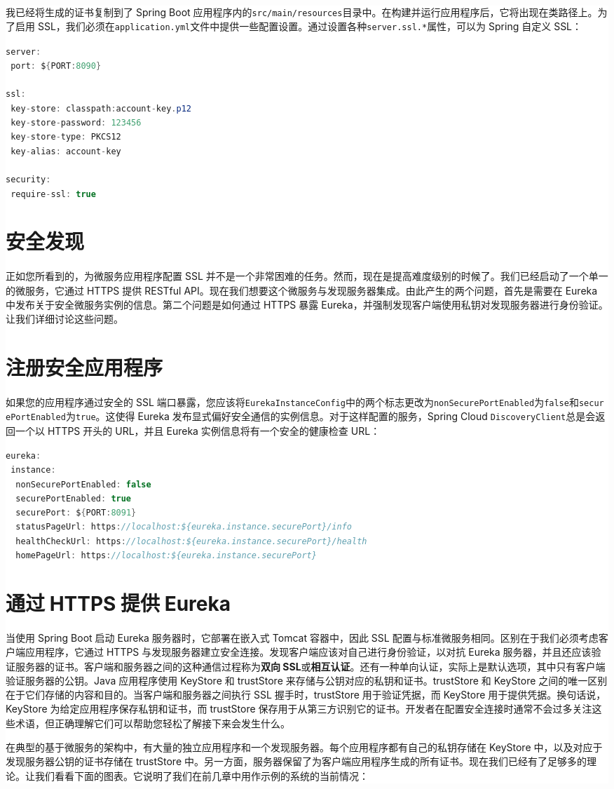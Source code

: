 我已经将生成的证书复制到了 Spring Boot 应用程序内的`src/main/resources`目录中。在构建并运行应用程序后，它将出现在类路径上。为了启用 SSL，我们必须在`application.yml`文件中提供一些配置设置。通过设置各种`server.ssl.*`属性，可以为 Spring 自定义 SSL：

```java
server: 
 port: ${PORT:8090}

ssl:
 key-store: classpath:account-key.p12
 key-store-password: 123456
 key-store-type: PKCS12
 key-alias: account-key

security:
 require-ssl: true
```

# 安全发现

正如您所看到的，为微服务应用程序配置 SSL 并不是一个非常困难的任务。然而，现在是提高难度级别的时候了。我们已经启动了一个单一的微服务，它通过 HTTPS 提供 RESTful API。现在我们想要这个微服务与发现服务器集成。由此产生的两个问题，首先是需要在 Eureka 中发布关于安全微服务实例的信息。第二个问题是如何通过 HTTPS 暴露 Eureka，并强制发现客户端使用私钥对发现服务器进行身份验证。让我们详细讨论这些问题。

# 注册安全应用程序

如果您的应用程序通过安全的 SSL 端口暴露，您应该将`EurekaInstanceConfig`中的两个标志更改为`nonSecurePortEnabled`为`false`和`securePortEnabled`为`true`。这使得 Eureka 发布显式偏好安全通信的实例信息。对于这样配置的服务，Spring Cloud `DiscoveryClient`总是会返回一个以 HTTPS 开头的 URL，并且 Eureka 实例信息将有一个安全的健康检查 URL：

```java
eureka:
 instance:
  nonSecurePortEnabled: false
  securePortEnabled: true
  securePort: ${PORT:8091}
  statusPageUrl: https://localhost:${eureka.instance.securePort}/info
  healthCheckUrl: https://localhost:${eureka.instance.securePort}/health
  homePageUrl: https://localhost:${eureka.instance.securePort}
```

# 通过 HTTPS 提供 Eureka

当使用 Spring Boot 启动 Eureka 服务器时，它部署在嵌入式 Tomcat 容器中，因此 SSL 配置与标准微服务相同。区别在于我们必须考虑客户端应用程序，它通过 HTTPS 与发现服务器建立安全连接。发现客户端应该对自己进行身份验证，以对抗 Eureka 服务器，并且还应该验证服务器的证书。客户端和服务器之间的这种通信过程称为**双向 SSL**或**相互认证**。还有一种单向认证，实际上是默认选项，其中只有客户端验证服务器的公钥。Java 应用程序使用 KeyStore 和 trustStore 来存储与公钥对应的私钥和证书。trustStore 和 KeyStore 之间的唯一区别在于它们存储的内容和目的。当客户端和服务器之间执行 SSL 握手时，trustStore 用于验证凭据，而 KeyStore 用于提供凭据。换句话说，KeyStore 为给定应用程序保存私钥和证书，而 trustStore 保存用于从第三方识别它的证书。开发者在配置安全连接时通常不会过多关注这些术语，但正确理解它们可以帮助您轻松了解接下来会发生什么。

在典型的基于微服务的架构中，有大量的独立应用程序和一个发现服务器。每个应用程序都有自己的私钥存储在 KeyStore 中，以及对应于发现服务器公钥的证书存储在 trustStore 中。另一方面，服务器保留了为客户端应用程序生成的所有证书。现在我们已经有了足够多的理论。让我们看看下面的图表。它说明了我们在前几章中用作示例的系统的当前情况：
